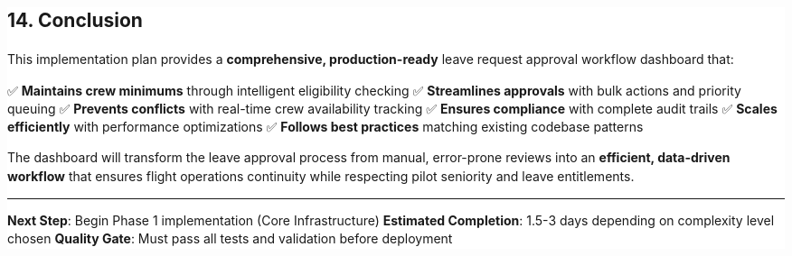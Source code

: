 
## 14. Conclusion

This implementation plan provides a **comprehensive, production-ready** leave request approval workflow dashboard that:

✅ **Maintains crew minimums** through intelligent eligibility checking
✅ **Streamlines approvals** with bulk actions and priority queuing
✅ **Prevents conflicts** with real-time crew availability tracking
✅ **Ensures compliance** with complete audit trails
✅ **Scales efficiently** with performance optimizations
✅ **Follows best practices** matching existing codebase patterns

The dashboard will transform the leave approval process from manual, error-prone reviews into an **efficient, data-driven workflow** that ensures flight operations continuity while respecting pilot seniority and leave entitlements.

---

**Next Step**: Begin Phase 1 implementation (Core Infrastructure)
**Estimated Completion**: 1.5-3 days depending on complexity level chosen
**Quality Gate**: Must pass all tests and validation before deployment
